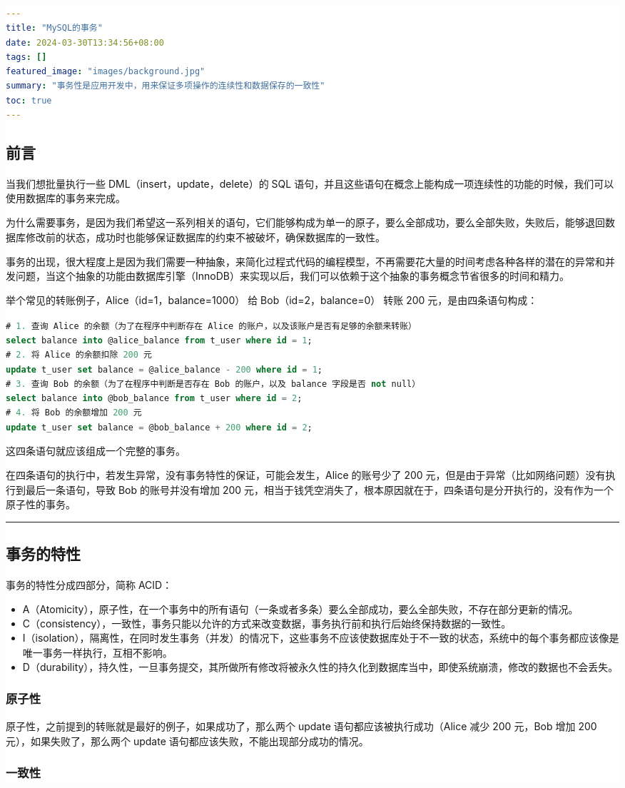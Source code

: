```yaml
---
title: "MySQL的事务"
date: 2024-03-30T13:34:56+08:00
tags: []
featured_image: "images/background.jpg"
summary: "事务性是应用开发中，用来保证多项操作的连续性和数据保存的一致性"
toc: true
---
```


## 前言

当我们想批量执行一些 DML（insert，update，delete）的 SQL 语句，并且这些语句在概念上能构成一项连续性的功能的时候，我们可以使用数据库的事务来完成。

为什么需要事务，是因为我们希望这一系列相关的语句，它们能够构成为单一的原子，要么全部成功，要么全部失败，失败后，能够退回数据库修改前的状态，成功时也能够保证数据库的约束不被破坏，确保数据库的一致性。

事务的出现，很大程度上是因为我们需要一种抽象，来简化过程式代码的编程模型，不再需要花大量的时间考虑各种各样的潜在的异常和并发问题，当这个抽象的功能由数据库引擎（InnoDB）来实现以后，我们可以依赖于这个抽象的事务概念节省很多的时间和精力。

举个常见的转账例子，Alice（id=1，balance=1000） 给 Bob（id=2，balance=0） 转账 200 元，是由四条语句构成：

```sql
# 1. 查询 Alice 的余额（为了在程序中判断存在 Alice 的账户，以及该账户是否有足够的余额来转账）
select balance into @alice_balance from t_user where id = 1;
# 2. 将 Alice 的余额扣除 200 元
update t_user set balance = @alice_balance - 200 where id = 1;
# 3. 查询 Bob 的余额（为了在程序中判断是否存在 Bob 的账户，以及 balance 字段是否 not null）
select balance into @bob_balance from t_user where id = 2;
# 4. 将 Bob 的余额增加 200 元
update t_user set balance = @bob_balance + 200 where id = 2; 
```

这四条语句就应该组成一个完整的事务。

在四条语句的执行中，若发生异常，没有事务特性的保证，可能会发生，Alice 的账号少了 200 元，但是由于异常（比如网络问题）没有执行到最后一条语句，导致 Bob 的账号并没有增加 200 元，相当于钱凭空消失了，根本原因就在于，四条语句是分开执行的，没有作为一个原子性的事务。

---

## 事务的特性

事务的特性分成四部分，简称 ACID：

* A（Atomicity），原子性，在一个事务中的所有语句（一条或者多条）要么全部成功，要么全部失败，不存在部分更新的情况。
* C（consistency），一致性，事务只能以允许的方式来改变数据，事务执行前和执行后始终保持数据的一致性。
* I（isolation），隔离性，在同时发生事务（并发）的情况下，这些事务不应该使数据库处于不一致的状态，系统中的每个事务都应该像是唯一事务一样执行，互相不影响。
* D（durability），持久性，一旦事务提交，其所做所有修改将被永久性的持久化到数据库当中，即使系统崩溃，修改的数据也不会丢失。

### 原子性

原子性，之前提到的转账就是最好的例子，如果成功了，那么两个 update 语句都应该被执行成功（Alice 减少 200 元，Bob 增加 200 元），如果失败了，那么两个 update 语句都应该失败，不能出现部分成功的情况。

### 一致性
